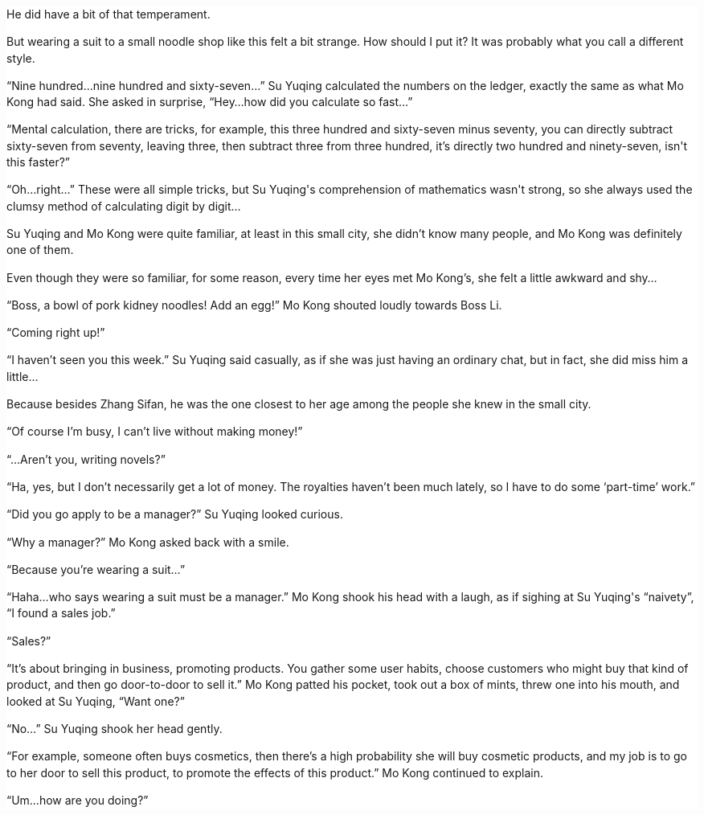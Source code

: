 He did have a bit of that temperament.

But wearing a suit to a small noodle shop like this felt a bit strange. How should I put it? It was probably what you call a different style.

“Nine hundred…nine hundred and sixty-seven…” Su Yuqing calculated the numbers on the ledger, exactly the same as what Mo Kong had said. She asked in surprise, “Hey…how did you calculate so fast…”

“Mental calculation, there are tricks, for example, this three hundred and sixty-seven minus seventy, you can directly subtract sixty-seven from seventy, leaving three, then subtract three from three hundred, it’s directly two hundred and ninety-seven, isn't this faster?”

“Oh…right…” These were all simple tricks, but Su Yuqing's comprehension of mathematics wasn't strong, so she always used the clumsy method of calculating digit by digit…

Su Yuqing and Mo Kong were quite familiar, at least in this small city, she didn’t know many people, and Mo Kong was definitely one of them.

Even though they were so familiar, for some reason, every time her eyes met Mo Kong’s, she felt a little awkward and shy…

“Boss, a bowl of pork kidney noodles! Add an egg!” Mo Kong shouted loudly towards Boss Li.

“Coming right up!”

“I haven’t seen you this week.” Su Yuqing said casually, as if she was just having an ordinary chat, but in fact, she did miss him a little…

Because besides Zhang Sifan, he was the one closest to her age among the people she knew in the small city.

“Of course I’m busy, I can’t live without making money!”

“…Aren’t you, writing novels?”

“Ha, yes, but I don’t necessarily get a lot of money. The royalties haven’t been much lately, so I have to do some ‘part-time’ work.”

“Did you go apply to be a manager?” Su Yuqing looked curious.

“Why a manager?” Mo Kong asked back with a smile.

“Because you’re wearing a suit…”

“Haha…who says wearing a suit must be a manager.” Mo Kong shook his head with a laugh, as if sighing at Su Yuqing's “naivety”, “I found a sales job.”

“Sales?”

“It’s about bringing in business, promoting products. You gather some user habits, choose customers who might buy that kind of product, and then go door-to-door to sell it.” Mo Kong patted his pocket, took out a box of mints, threw one into his mouth, and looked at Su Yuqing, “Want one?”

“No…” Su Yuqing shook her head gently.

“For example, someone often buys cosmetics, then there’s a high probability she will buy cosmetic products, and my job is to go to her door to sell this product, to promote the effects of this product.” Mo Kong continued to explain.

“Um…how are you doing?”
